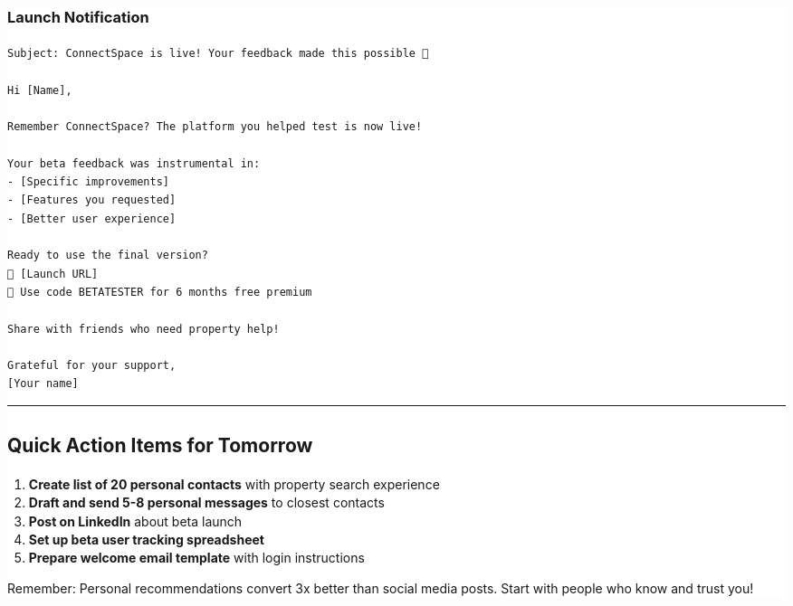 ### Launch Notification
```
Subject: ConnectSpace is live! Your feedback made this possible 🚀

Hi [Name],

Remember ConnectSpace? The platform you helped test is now live!

Your beta feedback was instrumental in:
- [Specific improvements]
- [Features you requested]
- [Better user experience]

Ready to use the final version?
🔗 [Launch URL]
🎁 Use code BETATESTER for 6 months free premium

Share with friends who need property help!

Grateful for your support,
[Your name]
```

---

## Quick Action Items for Tomorrow

1. **Create list of 20 personal contacts** with property search experience
2. **Draft and send 5-8 personal messages** to closest contacts
3. **Post on LinkedIn** about beta launch
4. **Set up beta user tracking spreadsheet**
5. **Prepare welcome email template** with login instructions

Remember: Personal recommendations convert 3x better than social media posts. Start with people who know and trust you!